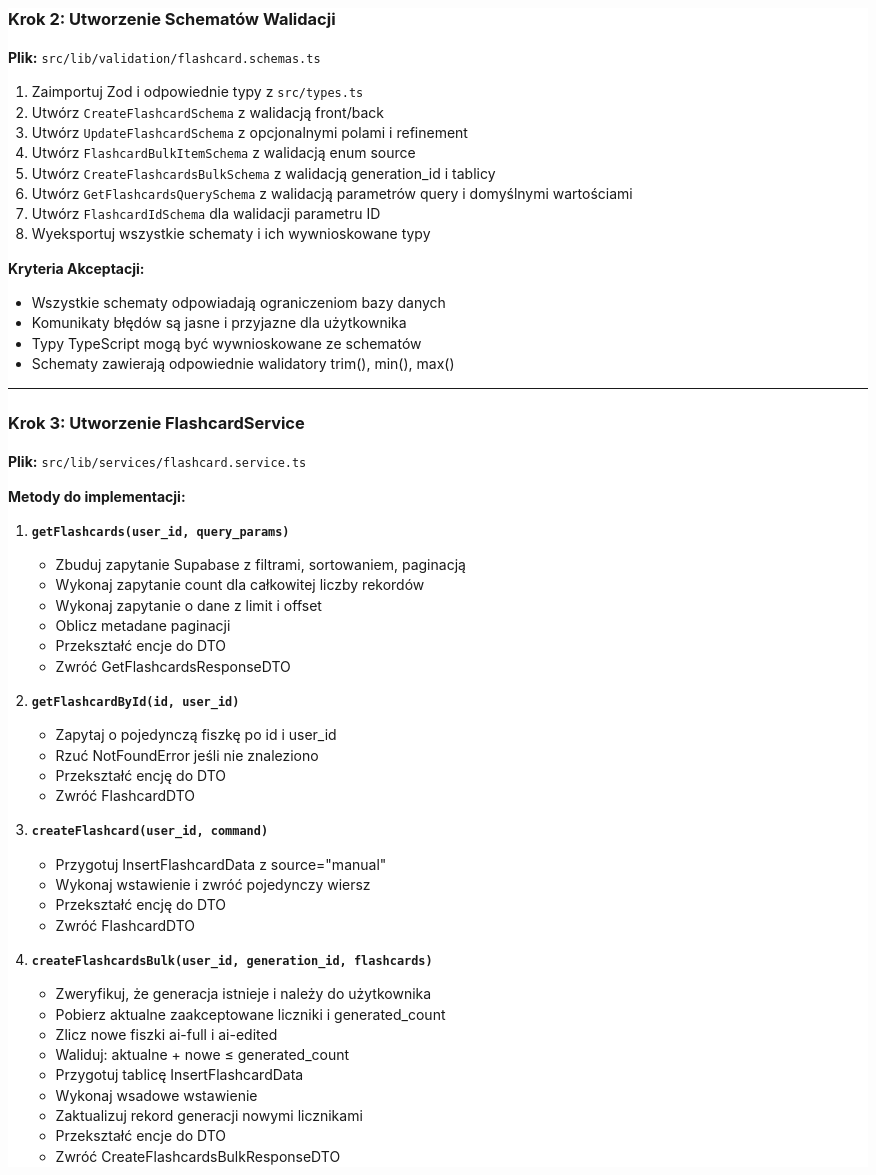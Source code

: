### Krok 2: Utworzenie Schematów Walidacji

**Plik:** `src/lib/validation/flashcard.schemas.ts`

1. Zaimportuj Zod i odpowiednie typy z `src/types.ts`
2. Utwórz `CreateFlashcardSchema` z walidacją front/back
3. Utwórz `UpdateFlashcardSchema` z opcjonalnymi polami i refinement
4. Utwórz `FlashcardBulkItemSchema` z walidacją enum source
5. Utwórz `CreateFlashcardsBulkSchema` z walidacją generation_id i tablicy
6. Utwórz `GetFlashcardsQuerySchema` z walidacją parametrów query i domyślnymi wartościami
7. Utwórz `FlashcardIdSchema` dla walidacji parametru ID
8. Wyeksportuj wszystkie schematy i ich wywnioskowane typy

**Kryteria Akceptacji:**

- Wszystkie schematy odpowiadają ograniczeniom bazy danych
- Komunikaty błędów są jasne i przyjazne dla użytkownika
- Typy TypeScript mogą być wywnioskowane ze schematów
- Schematy zawierają odpowiednie walidatory trim(), min(), max()

---

### Krok 3: Utworzenie FlashcardService

**Plik:** `src/lib/services/flashcard.service.ts`

**Metody do implementacji:**

1. **`getFlashcards(user_id, query_params)`**
   - Zbuduj zapytanie Supabase z filtrami, sortowaniem, paginacją
   - Wykonaj zapytanie count dla całkowitej liczby rekordów
   - Wykonaj zapytanie o dane z limit i offset
   - Oblicz metadane paginacji
   - Przekształć encje do DTO
   - Zwróć GetFlashcardsResponseDTO

2. **`getFlashcardById(id, user_id)`**
   - Zapytaj o pojedynczą fiszkę po id i user_id
   - Rzuć NotFoundError jeśli nie znaleziono
   - Przekształć encję do DTO
   - Zwróć FlashcardDTO

3. **`createFlashcard(user_id, command)`**
   - Przygotuj InsertFlashcardData z source="manual"
   - Wykonaj wstawienie i zwróć pojedynczy wiersz
   - Przekształć encję do DTO
   - Zwróć FlashcardDTO

4. **`createFlashcardsBulk(user_id, generation_id, flashcards)`**
   - Zweryfikuj, że generacja istnieje i należy do użytkownika
   - Pobierz aktualne zaakceptowane liczniki i generated_count
   - Zlicz nowe fiszki ai-full i ai-edited
   - Waliduj: aktualne + nowe ≤ generated_count
   - Przygotuj tablicę InsertFlashcardData
   - Wykonaj wsadowe wstawienie
   - Zaktualizuj rekord generacji nowymi licznikami
   - Przekształć encje do DTO
   - Zwróć CreateFlashcardsBulkResponseDTO
